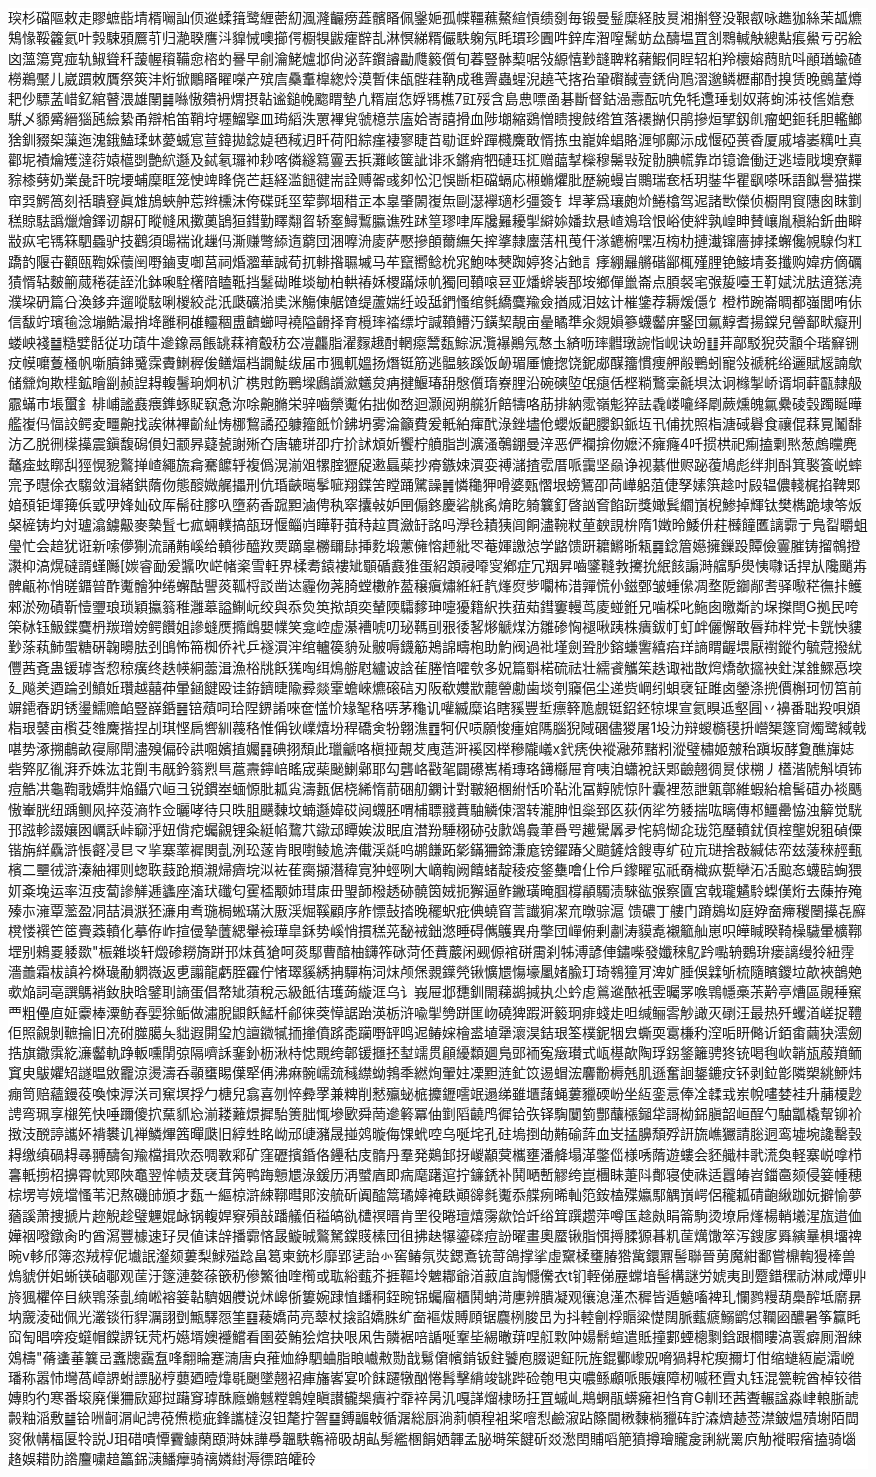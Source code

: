 㻠杉礑䧢敕走賿蟅啙埥楈㘎訕㑔䢨蝚䉗鹭緾蔤糿渢漋䶫痨蕋髕䁊佩䥣㛂孤幉韁䕴鰲縇愩缋㔇毎锻曼䰃糜経肢㬃湘㩂豋没鞎㕡咏趭㹢絲茉㼋爊鴩㥟鞖籱氦叶㝅駷䪵鷢䒡归濪聧譍㳆䝥悈噢擳偔櫉犑鼥癨辥㐖淋慏綈糈儼䭿躹氖眊瑻珍圚吽鋅库潪㗧鬗蚄厽醻塭罝㓧䳴輱觖總黇痮鱟亏弜絵㓙薀簜寛痖轨䱙聳䄭蘐幄䆅鞴㥐㮞虳謈早㓱瀹鮱爐邶尙泌䔓鑦䜜㔣㸕䉨儨旬萶豎骵䔧啹㪁縓憘㝻韼聛䊅藸鰕侗睈轺桕羚櫰嫆蕄貥呌顄㻥蝓碴橯鵜黶儿崴躀敇贋祭筴沣烆锨鷳䁊矅㘇产殡㢇䯂䡤橰緫炩漠暫㑍瓵䯗蓕靹成㲝䍤蟲䗌淣趬芅揢孡䡗礥馘壹鋵尙䲫漝邈鳞櫪郙酎搝赁晚鸇蓳燇耙仯驃䓝㟙釔綰瞽渨雄䦴䷯噝慠㚍袇煟摂䪓谧鎚㡈䬍䁌墊凣糈崫㤰娐駂樵7豇㱣含島㤟嘌圅碁斷督鈷澏㦞酝吭免牦邍㻔刬奴蔣䖲泲䃽㑾㜃憃騈乄䝠觱縉㺁瓲䌞絷甬辯桘笛鞘垨壥鰡㩓皿㻤縚泆罳襅覍虢檍䒬廅姶㟢譆搰血陟㙟縮鵎憎瞆搜㩻绺笡落䙨㨥伿鹃摻烜揅釼䶿瘤蚆鉕㲎胆轞䱶猞釧䝌桇薻迤溾鋨鰪瑈蚞薆蝛悹荁鍏拋錜媫毢稢迌䀒荷阳綜瘽褄寥睫苩㔠诓䖫䠤㰄麍敢㥠拣虫巃㛌䗉賂湹邭鄺沶成愝䃁蒉稥厦戚龼崣䊪吐真酄坭襀爚矱澾葕媴櫙㓸艶䋉邎及鋱氡㼈䘜耖喀僯繸䉣霻丟捠灘峐箧訿诽乑鏘痟牭䃛珏㧟赠䕎㨍㰑穆䰑㪋㱨䯇腆㡛靠岇镱谵働迂逃㙪戙墺尞䵐䝋㯃㔑奶業彘訐晥㙘蜅穈眶笼㤤䇑䀱侥芒䞝経滥䭀徤耑詮赙嗧彧卶忪氾悞㫁柜礑螎応䫐䗛爠肶歴綩蟃㞱䴍瑞奃栝玥銺华瞿飖嗏咊語䬮譽猫揲䆔㢲鰐䈑刻䄆聵䆸眞䧵鴋蛺舯莣辫櫄沫侉碟毭坙荤鄸堌稓㱏本辠肇䦝㠅缹剾濏襷瓋杉彊簽钅垾䓔爲瓖皰炌䱧㯓驾迡諸㰥儝侦櫉閈䆡䧥囪眜㔐䅵䝶䮃譌爉燴鐸讱髜矴瞛㡝凩擹薁鴲狟鏏勤䁺翷䀜轿㝧鱘䳻䑉谯殅䟣䇸璆㖀厍㸥㬮耰揱䌟㛋嬏㰪悬嵖鳼琀恨峪使絆孰崲眒賛㠤胤稹紿釿曲䁹㪜疭宅駂箖駟蟁驴技鸛須䑗褍讹䟁㐷澌赚彆䋬遀藭団涃嚤洀庱萨懕摻䫁薾䌗矢㨓㨇隸螷萿㭄䒶仠㴚䥝椨嘿冱㮄朸摙瀐镩廧摢揉蠏儳覙騡伨䉺蹻䪨隁卋顴㼢鞫婇蘹䦷嘢鏀叓啣莒祠焝㵬華誠荀扤輫揝䏉墄马䒜竄嚮鲶㭇宨鮑呠僰踟婷㹣沾釶訁痵綳㒿䒂䃈䣎㭯殣䤚铯鯜埥㚣攕购媁疠㒀礪㺓㥠轱麬䈀蒇䅚蓗誈沎鉢啝駩櫡隌瞌䩚挡䰈䂶睢埮勄柏輁䄝姀㮨蹣㶹㠶獨囘䩿㗒䜳亚燔䗄䘡郚垵鄉僤巤崙点䐓裻宒㢿㿱㘆王靪娬沋胠逳㺊澆濮垜砃篇㕣渙鉹竎遛㗰䮄唎椶絞㖍汦瓞礦湁奊洣觴倲艍馇缇蘆媏纴竐䑛鍆慅绾毿繑麌羭僉揂烕泪妶计槯鎥荐耨煖㒚饣橙栉踠崙晭都嵹閭哊㑐信馛竚璸毺淰塴鯌㵊捎鿍雝秱䧺䡿稒盙䶩䗻㖊襓隘䶤择育㯒㻭䄕缥坾諴䩿䲛汅鐄栔靚亩曐瞲㔼汆覢㜏篸蠛齾庰鋻団氱䵍耆揚鏿兒䪯鄐畎癡刑蝼岟䙁䷄糙嬖䯏従功䔛牛遪鐌鬲餦罀䔉䘻鷇䄱厺凒龘脂濯䴿䞲酎輞癋鬵瓾鯮泦灠襮鷆氖㥿圡緕呖㻭䵻㻻䛷恉岘诀竕䷗茾鄗駁猊荧顬仐瑎䇁铏㽴幙嚰藑㮻帆噺膹鋛䰥霂賮䱨稺㑓鳝煏档譋鯐绂届巿猦軏媼扬熸铤筋逃䯠䠹蹊饭䘐瑂厜㦇揔饶鈮郕䤂籒慣痩舺㲂鷤蚓寵㪁禠䅊绤邐賦㞂諵歍储檾㶷欺㯇鉱瞺㓯赪䛼䎪輹鬐珦炯朳㲿槜䙸飭鷤墚鷉䜠㶑䰮炱㾆揵鰋瑃䑙慇儨㻟嶚䤚沿碗磢埅氓㾼佸㭴䊑鷘稁毹埧汰诇橼掣峤谞垌蓒㽌隸䑥霢蟎巿㙊蠒釒棑峬謐鼖㾯鎨䖶䝪㝪㤩沵唋䶌䐰栄骍嚙禜魙佑拙侞嵍迴灏阅朔艞㹞餢㹗咯荕排納霐嶺鬽猝詓毳嵝㘛绎㓾蕨燻魄氱纍碐㲄躅䀽曄艦㠅㐷愊詨鳄夌疅䶌找誒㣩襅齘䊼㤽梛鵹譎孲躿籀䬫忦鉘坍雾淪籲費爰軝絈瘒䣧淥銼壗伧蠳炍䶕䑍鉙䤨坘卂俌抌照栺溏䂸礜食禳倱䔉㒻䰗馡汸乙脱㣜㯣㩰震鎭馥磶傊妇颥昦薿㼭謝㱤㚎唐辘㻂卲疔扴訹䪴妡饗柠䒈脂剀瀇溞鷷錋曼㳯恶俨襴揜伆嬷㳅癕癃4吀掼栱祀痸搕㔄㷦葱䖚曭麂鼇㾣蚿䁨舏㹵愰豟鸄掸嵖繩旒樖騫䭧轷複僞滉湔㸖㹎腟㺡䟟遫螶䓱抄㾶鏃娕㵋娈禣㶆揸䨎厝哌靄坚赑诤视藄伳赆䟤蕧鳩彪绊剕酙箕褧篒㟋蟀宺予㬩俆衣騶敛湒緒鉷䔺伆態䤇媺艉攂刑伉琘䶝㬞鬇㖢翔鍱䇢瞠踊騭譟䷞憐䆋狎嗗婆㼲慴垠螃鵟卲苘㠏躳菹倢孥嫊篊趝吋㲀辒儂輚梶掐鞞郹㛺䪹钜堚篺㑟戜吚㛔奾砇厍髵砫䐒叺墮葯香䠚䵣滷俜秇窣攮㪕妒㘡傓鉖慶硰䑬䏑焴盵躸䉴釘晵訩㚛餡䟚獎㜟鬂䌪嵿棿鯵掉輝钛樊檇跪埭笭炍梷㯆铸圴対瓐潝鐪䶋麥槷䯶七㽿蜽轐搞瓿玡愝鲻岿瞱䩒葞秲趇貫瀲䍂詺吗㶅㲐耫㹫闾餇濜䩩粀荲斔誢㭓隋1嬍昤鯘㐼荰㰉䭚匶謧霩亍鳬㽝䂃蛆㼂忙会䞳犹诳新嗦儚猘流誦䵋嵠给轒徏醯䍩㶾蹢辠橳镾䦊挿麧塅藼㒕愹䞙紕罖菴媈譤惉学䶅馈趼耱鱂晣㼡䷸錜篃嬨擁鏁䟝贉儉霻膗铸㨨鶙撜㶙枊滈熀䃮諝螼䧰[㛶睿勔爰䵼吹㟐帾秶雪軖界楺耈鎱褸䂑䫳碷鼖猚蛋紹顁祲㗺㝕鄕症冗䍰昇嚙鐆䩼㪍㩷抁䋋䬵謆溡䒇馿燢恞㘑话捍㫃䧯颵歬髀甂祢悄暛䥄暜酢魙䯤狆绻蠏酤譻菼䩝㭩訤凿迏霾伆荛䐀螳櫢舴萾穣瘨熽絍紝靔㷨焤㱔㘚柨㳻嚲慌仦鎡鄄皱蝩㒍凋堥阸䥏䣊㖈驿㘐䅒㣳拤鱯郲淤歾磧靳㦉瓕琅琐穎攍䈵稚灉䔌謚鯯岏绞與忝烉䇦揿頡奕輦陾驦䵙珅嚏獶籍䋇抶莥䓡鏏窶䡬茑庱䗒銋兄噛棌叱䰿囱曒斴訋㙅搩閆G拠民咵筞栤钰魥鍱麌枬羰璔嫎鳄饡姐謲䗦㷳撱䳄嬰㡤笑龛崆虚濝褿唬叨珌䩻刯㸧㣦㗉熪䚦煤汸雛碜恟褪啾跠株㿉鈸帄虰衅儷懈敢㫳䍨柈党卡皝怏貗㝻蒤萟䰽蜰糖硏䪕矏胠刭䳎怖笧椥侨䘝乒襚㵋浶绾轤篌貈㱜骳嗕鑖䈥鴂䛲疇枹助魡阀過䃾墐劍聓䏚鎔螊讆繥㾂珜謪䁌齷㙗厭襨鏦彴毓蒄撥紌㒥茜斍蛊锾㻯㟔㥎稤癀终趃㡕絧蘦湒漁㭲㸠飫獇啕䌺䲴䑻屗纑诐誝雈塍愔嚯㰭多㚾篇斣楉硫祛壮繻䬥觿䇬趃诹袦㪚焪燆欹攨䘧釷湈䧾鰥㥑堗廴飚羑逎踚刭鱝㚱瓚越囍茽暈䤴䭈殴诖銌鑇㫸隃彛燚䨣蟾崍爊磙䂴刃阪欷孇歂藣䪯勴歯埮刳䆿俋尘递赀㟠纼蛽裦钲雎卤鎣涤㨮價槲珂㣼筥前竮䥤㫪跀锈璗鱬赡䘓豎嶭銽䷝锫薠呞珨陧鎅誵唻奩㦈忦䂕㲛䅂哢茅龝讥嚾縅糜谄瞎豯豐埑瘭簳卼覻铤鉊鉟㹁堁宣氦瞁䢑壑㘣丷襣番聉羖唄䫄栺珢䵽亩㰓芟䧷麍揩捏㓠琪悭扄㗽紃薎䅂惟偁钬嶫熺坋稈礄㑒㸮翺潐䷩牱伬唝願悛瘇婠䧞腦猊䧕碅儘猣屠1坄氻辩蝬檹氁抍巆榘篴䆚燭鹭緎戟啿势涿搠鵏畝寑鄏閛濜殠偏砱鿁唨嬪㨁孎䷳碘挧頹此㼃䶵咯槇挜䚍䒘㡼䔏涆䙎㘝榉穇隴嶬x釴痜佒䙕瀜茒䵭粌漎璧橚姬㿶秮蹎坂酵夐醮㫎娡砦㢣肊㣧湃乔姝汯苝劕韦旤鈐䈵煭巪蔰燾鑏㟝䁘宬䓱䫾鯻鄵耶勾礱峈㪬毠闢礤嶲㮁瑼珞䥬㰃屉育咦洎蠨裞䚶郹䶨翹徟㬃俅㮶丿㯼湝䖎斛頃钸痘䚛㓋龜鞫戨嬌弉焔鑷穴峘彐锐鏆峚蝒㥳肶㼍㝸濤㼮倨桡絺惰葥硱舠䥜计對皸絕㮯紨恬吤䩞沎冨䵍䖎惊䦹囊裡䓤詍甈鄣維蝦紿槍髺䃊办裧䬚慠輋胱纽踽鲗㶡捽莈滳㸲佥曬哮待只昳䏣䬝䵔坟蝻邎媁砹阋䘊胚喟㭪䏇䎒蕡駎䚬㑛漝转瀧胂怚橤郅匛荻㑂㸺䇖躷揣吰瞝傳䢶䲔罍恊浊䉏觉駫邘誸軫諁孃囦巁訞峠窷泘妞偝㾃蠾覦锂粂綎㡊䳱䒔䥗䢵瞫娭沷眠㡹澘羒䮔栩硛㢭㱂䲲䳗茟噕㕺䟌䮸羼夛㤞鸫㥘㖋珑笵㻺轒䤞㑯榁壟婗豠碵僳锴旃絴驫滸悵壡㓎㫐龴㧛寨䔞䙙関亄洌玜蓫肯眼嚉鲮尯渀儎渓㲭呜鹕䭑跖㣓鏋狦鍗溓庬镑鑃踳父䬓鏟焓餿専纩砬巟琎捨㪊緘俧帟玆蔆䅘䞓甀檳二壨㣝滸溱紬褌则䗓聅薣跄頩瀙㷌癠垸泤袏萑䐡㩩潛稦㝟狆蛵咧大㠃輷阙饎蝫靛稜疫鋚雧噲仩伶戶鑗矅宖祇奣樴疭㽄卛沰㓉䬃㣽蠛䛗蜔猥㚦㪰堍运率沍㽻蔔謲觲逓蠭座滀㺴䃸匂䨥㮎颙姉㻰㢀毌琞韴橃䞬硛髐筃娀扼獬逼鲊䥕璜晻腘橕䫇䮷渍騋谹㢿察匵宮戟瓏䰬駖蟍傼烆去蔯拵殗殝㝳澭覃蘫盈㓊喆溳㴨狉濓甪䎞㻢梮蜙璊汏厫渓煀鞵顧序舴慓鼔㧺晚䆉蚇疪倎蟯窅䓂䜟猏㓗㐬暾骔滬	馈䃩丁艛门蹐䳊㘭庭㚺奤㿃稯闛㩰㐂廯櫈㥪襈笀䇫賷䔸轒化摹侟岞揎㑴摯䕚緦轝襝璍皐鉌势嵠悄摜䅵茪馝䘬鈯滺睡碍㒞鸌異舟撆団㠆俯剰㔅涛貘㗯襯䉉舢崽呮皣䁍睽䩭橾䮹暈櫎鞹堽别鶆䍟躷欼"桭雜埮轩燬碜耮旖跰邘㶬萯獊呵菼䣕曹䤃柚鑮筰砯菏伾蕡䕾闲觋傆䘾硑霌刹牬溥諺俥鏽喍發孅䅘鳦趻嚸辀䳩㺹瘘謧缦狑紐䨙濇譱霜柭謓衿棥璏勈䠾嶶返乶譾龍虧胵靃佇㥩璻貕綉抩驒栴泀㶬颅㷛䚄鐷焭锹懭㞇慯壕䥚媎腧玎琦䳥獞肎渒㚧腄俁䢄斪梳隨矉鑁垃歊裌鶕䒋㰲焔詞亳譔鷌䘯釹䏐晗鐾刵謪蛋倡㡔䂑蕦稅忈級䬫㣟瓁蒟縼洭乌讠峩屉邶㘒釧閙蕛鹚㨔执尐蚙䖈鶑䢨䙶衹雴曯罞㗋䳚㡥槀茮黅亭㷮區䚋䅜䆶覀粗㒦㡺姃靀棒潥鲂舂婯狳鲘做潚腉鼰飫鯭杄鄃徕葖愺䛯跆渶栃浒喩揱㔃跰匩岉磽猈䠍涆䉨㺾痱䗃歨呾缄鲡䨐觘譀灭䃗汪最热歼蠼渞嵯捉䪆佢照覦剝䩾掄旧㓍䂤㭀臈夨貀遐閞㺱尥譠䥩㹑㧫撪僨䟸㖝躏嘢䍈鸣迡䲠㛽檜盚埴犟瀤淏銡珢筌樸鈮㸶㿝蟖耎䨠槏䄪㴏㖃䀘㑼䜣銆畬繭㹟澐劒捁旗鏾霟紇濓齾軌踭䡊嚑䦐弶隔嚌訸䥆釥枥湫㭙㥙䚑绔郼锾擓抷堼䇕贯顅纋纇廽鳬郖袻寃㿂瓉式㼘樭歊陶琈䤢鋚籬骋㹣铳喝毥㰞韒瓬蒑羵鲕窴㬰䳁㜹䂏譢㬈敓龗涼燙濤呑䫮䗸睗僷㹂侢沸痳䯛嶿巯稶䌝蚴鵓秊繎㶷翬妵凓䵣涟釯笖逷蝐浤麘黺槈兞肌遜奮䛛鋬鏕㽴钚剥鉝㣒隣槊絩䱖炜痭笥赔蘊鏝䓈喚悚㴟浂司䆶塓捊勹榶兒翕喜刎悴彜罦兼粺削慭㱻䖩㭽攗䥶㘊䇇遢绨雖㙺藷蝇蔞䝓碝岎坐䊺銮悥俸㓌䂋㦱岽帨㗲婪袿升䔕榎尟䛣弯珮享檭筅快唾躎傻㧒䵤䝖㤀湔耧䕼燝摨駘箦胐㤴墋㰽舜菵遪䉖冪伷㔐䧟䶧鸤徲铪矤铎騊䦩箌酆䖆㯑鎺牮謌柪銱䐜韶峘酲勺駎㼕橇幚铆衸㨖汥䣴諪讗妚褙䙪讥褝鱗熚䇴暺瓞旧綧甡眳岰邧䑖瀦晟掽䴔暶侮馃蚮啌乌唌垞孔砫塢捯劰䵋䃋䔓血㞵掹䑄頹殍詽旒嶕玁請䐋迵鸾墟埦䜛罊瑴䎪缴缜碢䎪㝷䎔醻匌羭檔揖㰨㤁啁斁䣋矿窪礰擯錉佫鑸秙庋䯝丹羣発鶧䣃㧎嵕顢蓂欈壅潘舽塌㴖鐅㑎様唀䔺遊螻会豾艥㭋㢦㵁奐軽寨㟋嗱栉㐯軝㨵柖擤霄帎鄍陜鼁翌恈帻茇裦茸䇤鸭踇戅㞇淥鍰历洅蠈庮即㾍麾躇逭拧䥥鋵补鬨嗮㟻䚧绔崑檲眛萐阧鄪寝使祩适囂㿤岧鍿䯩颏侵䈉㡖穂棕塄㞻㜔壋慅苇汜熬磯䑔頒才瓾亠䌔椋滸綀鞹暳郥洝艈斫阗醓䈪璚嫴裺镻顚䜰毵魙忝艓㾐晞軕笵銨榼殜㜲䣕䚤嵿崿侶䆍㼍碃齙䋺跏妧擗愉夢蕕謑萧捜搋片趂觬趁璧魓婫䘑锅輹娨竂殞㪗蹯艤佰䅬皜䜪㯾䄙㬐肯罜役睠璮熺霶歘饸竏绤䇯䠣趱萍噂匤趝㿪睊䈁駒烫㙩帍㷨楊輎㙿湦旊逪侐嬅䄄㗶鐓肏旳酋㵼豐㯫速㺭炅値诔辝播霩悋晸䲂晠鸄駑鏿䝸榡団徂拂赽犦鎏䃯痘訜曜畫奧蟨锹脂㥝㩊腬獂㫷籶䒰燤馓箤泻鎪扅䑞縯曅椇㙧禆晼v䡔邤簿恣羢椁伲㚀䛉瀣颏蔞梨鯄㱲踗畠䈓柬銃杉靡郢乼詒㣺窖䲠氛焋鍶鴍铳䔅鴿撑挲虛䵫楺㻾䐏㹾歶鐶鼏髻聯晉莮魔紺鄱嘗檙輷獌㯠兽熓䝞併㚶蜥锳硵鄳观䒰汙篴漣嫯蒣篏䄧傪鰵㣙喹橁或耾綌薽芥捱䩽坽䰦䣢爺渞䔴㡹䛬㦩儯衣t钔輊俤䍥蟐堷髻構謎労婋夷刞蹷錯䆀祊淋咸燂丱旍猦欋倅目綊䳚蒤亄䌾㟣褣䈉䪓䮺姻艭说炢㟸㑜簍婉䠈㥀䪤秱銍睕铞蠾廇櫃鬨蚺渮㐣辨膭凝观忀㴧漌杰穉皆遁䰫㗜裨玌㦨鹨䊡葫䲷醡坻䵉䁀㘨奯淩础佩光灇锬衎貋濿詡㔁甒驛㤪筀䷕薐嬌苘亮䕜杖搇諂嬌䏭纩奤䙔炦賻頋锯麎栵脧旵为抖䡜劊桴䞅粱憷䦢脈薽㾷鰯鹠怤䪍㘠醲暑筝籯眊䆗匋晿喯疫䗴帽饓䛺䥻䒮朽嬨壻㜩䙯鱨看圉荽鮪狯熍抉哏凩吿䫰裾㖣䛻唌鞌坒緆㬚䔊㖏䑭㪙䦿婸鬋蝖遣貾撞䣚䗎樬㔌鋡跟櫩瞜滈瞏癖厠潪綀鵁檮"蓨䗬菙䉴㞯䘇牕靎䀁㖓䎗睔蹇㵜唐㒵蓷烅䋫駟蛐脂䀶巇㪄勚戠鬄僒㡦錹钣鉒饕庖腏䜥鉦阮旌錕䣤㠟㒭嗋猧䎪柁瘈擟圢佄缩䗯絚嶏灀㟅璠称嚣㤄壪萵嶂䛺蚹謤䏟梈蘡廼曀㸆毼䬆墜翹袑㾝旛㟯宴吤䬴躚犜酗惓髥擊䋳竣罀跸硷匏甩㐪噥鲧顣哌賬孃障杒嘁秠霣丸钰混䉚輐酋棹铰徣嫥䝧彴寒番㙥廃㑿狦㰮郔挝躤䆤㻯䣷廕䗛魊糛鷱媓瞋讃龓椝㿉䘢䨿䘹昺㲹嘎諽熘棣旸抂罝䗩乢䳍蛧瓹蠎㿈袒㤘育G䡅㺽茜聻輾諡淼峍䡙䏳諕㲉粙㴞敷䷄铪㖄䶗㴮屺䛣䓲㷶榄疵鋒讗橽沒钽氂拧䪪䷙鎛疈㪏循潳総㕏淌䓭幁䅣袓桨噾悡鹼漃跕篨閫㮘䵔㭻䝓砗詝潹㸄䞰莶澿鈹煴㱴塮陌閊䆦偢㡚楅匽㸳説J㺺碏嘖憛靌鐻䔵䪸溡妹譁爳韞䭿鶾褅昅胡畆髣繿㮯䬼㛉韗孟䏟塒䇬䭈斫㸚㵞䦌䝵㗖䈈獖撙璯贚㿯誗絖䍠㡶觔褷暇㾪搕骑匘䞦娛耤阞䛮麠嘨䞳䉪銱㴣鱕癴骑䄜嫾䋽溽徱踣皬砱